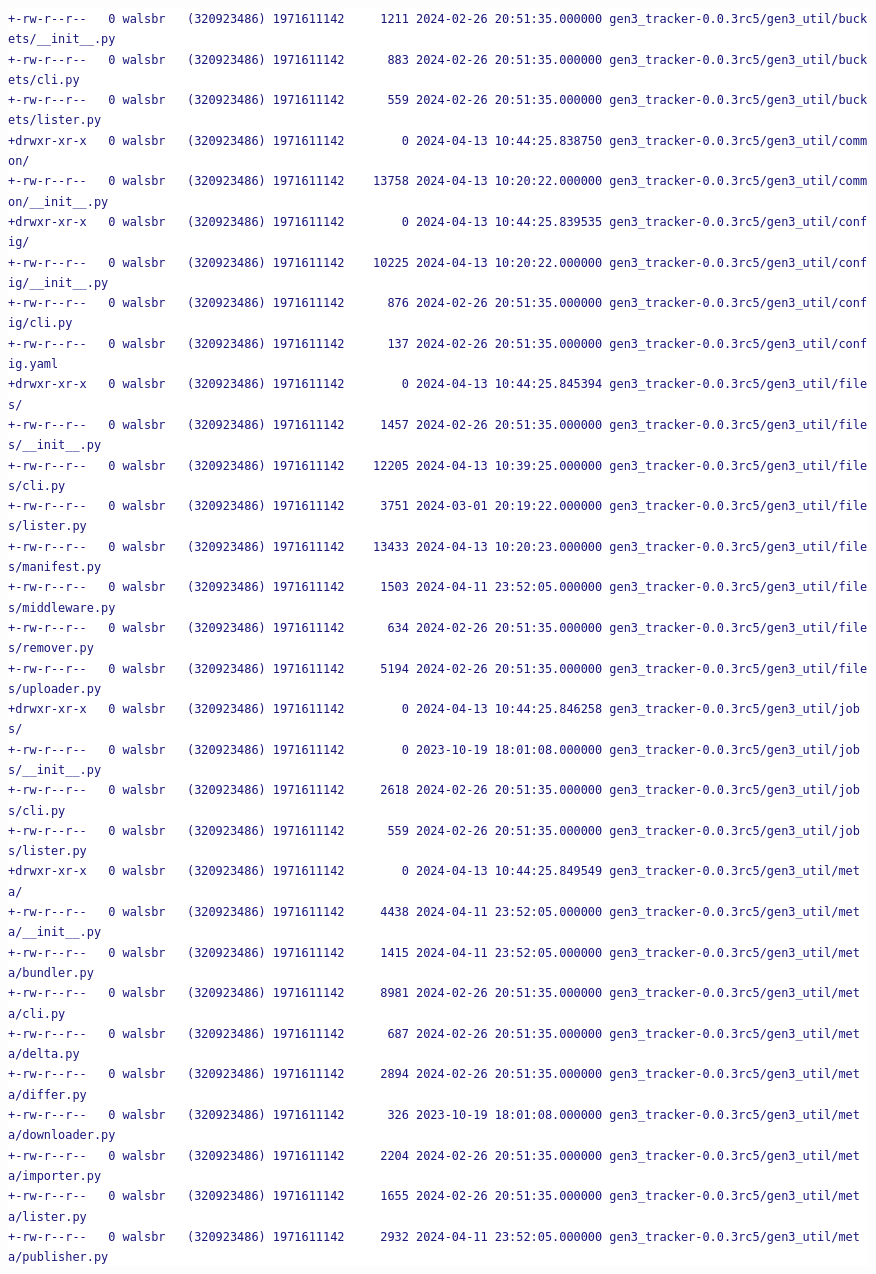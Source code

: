 ```diff
+-rw-r--r--   0 walsbr   (320923486) 1971611142     1211 2024-02-26 20:51:35.000000 gen3_tracker-0.0.3rc5/gen3_util/buckets/__init__.py
+-rw-r--r--   0 walsbr   (320923486) 1971611142      883 2024-02-26 20:51:35.000000 gen3_tracker-0.0.3rc5/gen3_util/buckets/cli.py
+-rw-r--r--   0 walsbr   (320923486) 1971611142      559 2024-02-26 20:51:35.000000 gen3_tracker-0.0.3rc5/gen3_util/buckets/lister.py
+drwxr-xr-x   0 walsbr   (320923486) 1971611142        0 2024-04-13 10:44:25.838750 gen3_tracker-0.0.3rc5/gen3_util/common/
+-rw-r--r--   0 walsbr   (320923486) 1971611142    13758 2024-04-13 10:20:22.000000 gen3_tracker-0.0.3rc5/gen3_util/common/__init__.py
+drwxr-xr-x   0 walsbr   (320923486) 1971611142        0 2024-04-13 10:44:25.839535 gen3_tracker-0.0.3rc5/gen3_util/config/
+-rw-r--r--   0 walsbr   (320923486) 1971611142    10225 2024-04-13 10:20:22.000000 gen3_tracker-0.0.3rc5/gen3_util/config/__init__.py
+-rw-r--r--   0 walsbr   (320923486) 1971611142      876 2024-02-26 20:51:35.000000 gen3_tracker-0.0.3rc5/gen3_util/config/cli.py
+-rw-r--r--   0 walsbr   (320923486) 1971611142      137 2024-02-26 20:51:35.000000 gen3_tracker-0.0.3rc5/gen3_util/config.yaml
+drwxr-xr-x   0 walsbr   (320923486) 1971611142        0 2024-04-13 10:44:25.845394 gen3_tracker-0.0.3rc5/gen3_util/files/
+-rw-r--r--   0 walsbr   (320923486) 1971611142     1457 2024-02-26 20:51:35.000000 gen3_tracker-0.0.3rc5/gen3_util/files/__init__.py
+-rw-r--r--   0 walsbr   (320923486) 1971611142    12205 2024-04-13 10:39:25.000000 gen3_tracker-0.0.3rc5/gen3_util/files/cli.py
+-rw-r--r--   0 walsbr   (320923486) 1971611142     3751 2024-03-01 20:19:22.000000 gen3_tracker-0.0.3rc5/gen3_util/files/lister.py
+-rw-r--r--   0 walsbr   (320923486) 1971611142    13433 2024-04-13 10:20:23.000000 gen3_tracker-0.0.3rc5/gen3_util/files/manifest.py
+-rw-r--r--   0 walsbr   (320923486) 1971611142     1503 2024-04-11 23:52:05.000000 gen3_tracker-0.0.3rc5/gen3_util/files/middleware.py
+-rw-r--r--   0 walsbr   (320923486) 1971611142      634 2024-02-26 20:51:35.000000 gen3_tracker-0.0.3rc5/gen3_util/files/remover.py
+-rw-r--r--   0 walsbr   (320923486) 1971611142     5194 2024-02-26 20:51:35.000000 gen3_tracker-0.0.3rc5/gen3_util/files/uploader.py
+drwxr-xr-x   0 walsbr   (320923486) 1971611142        0 2024-04-13 10:44:25.846258 gen3_tracker-0.0.3rc5/gen3_util/jobs/
+-rw-r--r--   0 walsbr   (320923486) 1971611142        0 2023-10-19 18:01:08.000000 gen3_tracker-0.0.3rc5/gen3_util/jobs/__init__.py
+-rw-r--r--   0 walsbr   (320923486) 1971611142     2618 2024-02-26 20:51:35.000000 gen3_tracker-0.0.3rc5/gen3_util/jobs/cli.py
+-rw-r--r--   0 walsbr   (320923486) 1971611142      559 2024-02-26 20:51:35.000000 gen3_tracker-0.0.3rc5/gen3_util/jobs/lister.py
+drwxr-xr-x   0 walsbr   (320923486) 1971611142        0 2024-04-13 10:44:25.849549 gen3_tracker-0.0.3rc5/gen3_util/meta/
+-rw-r--r--   0 walsbr   (320923486) 1971611142     4438 2024-04-11 23:52:05.000000 gen3_tracker-0.0.3rc5/gen3_util/meta/__init__.py
+-rw-r--r--   0 walsbr   (320923486) 1971611142     1415 2024-04-11 23:52:05.000000 gen3_tracker-0.0.3rc5/gen3_util/meta/bundler.py
+-rw-r--r--   0 walsbr   (320923486) 1971611142     8981 2024-02-26 20:51:35.000000 gen3_tracker-0.0.3rc5/gen3_util/meta/cli.py
+-rw-r--r--   0 walsbr   (320923486) 1971611142      687 2024-02-26 20:51:35.000000 gen3_tracker-0.0.3rc5/gen3_util/meta/delta.py
+-rw-r--r--   0 walsbr   (320923486) 1971611142     2894 2024-02-26 20:51:35.000000 gen3_tracker-0.0.3rc5/gen3_util/meta/differ.py
+-rw-r--r--   0 walsbr   (320923486) 1971611142      326 2023-10-19 18:01:08.000000 gen3_tracker-0.0.3rc5/gen3_util/meta/downloader.py
+-rw-r--r--   0 walsbr   (320923486) 1971611142     2204 2024-02-26 20:51:35.000000 gen3_tracker-0.0.3rc5/gen3_util/meta/importer.py
+-rw-r--r--   0 walsbr   (320923486) 1971611142     1655 2024-02-26 20:51:35.000000 gen3_tracker-0.0.3rc5/gen3_util/meta/lister.py
+-rw-r--r--   0 walsbr   (320923486) 1971611142     2932 2024-04-11 23:52:05.000000 gen3_tracker-0.0.3rc5/gen3_util/meta/publisher.py
```